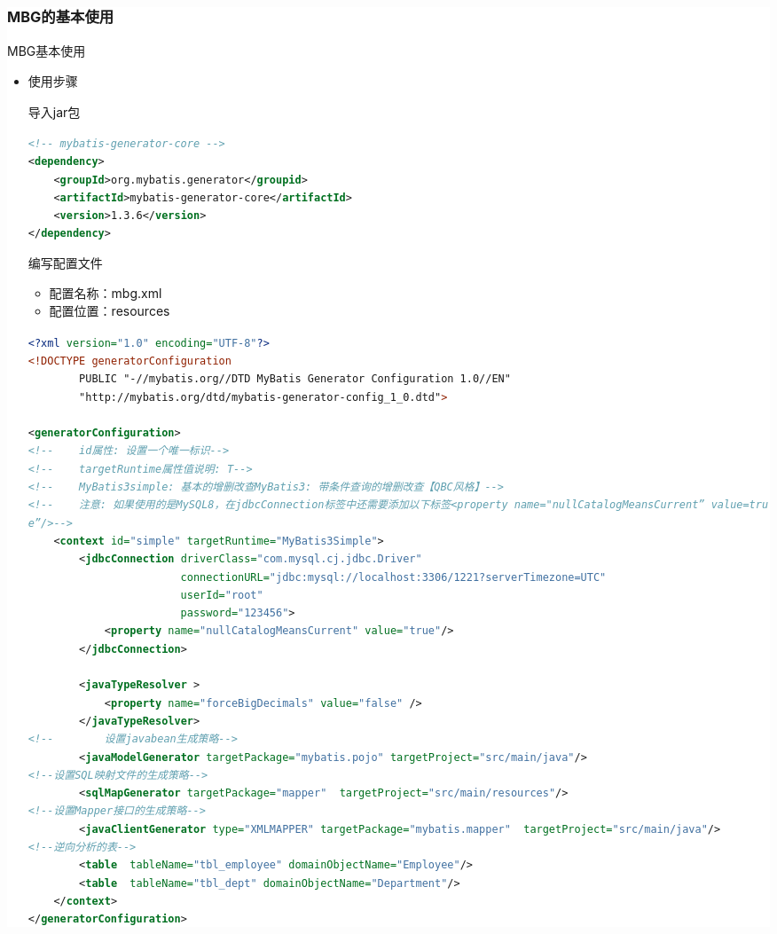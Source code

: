 ### MBG的基本使用

MBG基本使用

- 使用步骤

  导入jar包

  ```xml
  <!-- mybatis-generator-core -->
  <dependency>
      <groupId>org.mybatis.generator</groupid>
      <artifactId>mybatis-generator-core</artifactId>
      <version>1.3.6</version>
  </dependency>
  ```

  编写配置文件

  - 配置名称：mbg.xml
  - 配置位置：resources

  ```xml
  <?xml version="1.0" encoding="UTF-8"?>
  <!DOCTYPE generatorConfiguration
          PUBLIC "-//mybatis.org//DTD MyBatis Generator Configuration 1.0//EN"
          "http://mybatis.org/dtd/mybatis-generator-config_1_0.dtd">
  
  <generatorConfiguration>
  <!--    id属性: 设置一个唯一标识-->
  <!--    targetRuntime属性值说明: T-->
  <!--    MyBatis3simple: 基本的增删改查MyBatis3: 带条件查询的增删改查【QBC风格】-->
  <!--    注意: 如果使用的是MySQL8，在jdbcConnection标签中还需要添加以下标签<property name="nullCatalogMeansCurrent” value=true”/>-->
      <context id="simple" targetRuntime="MyBatis3Simple">
          <jdbcConnection driverClass="com.mysql.cj.jdbc.Driver"
                          connectionURL="jdbc:mysql://localhost:3306/1221?serverTimezone=UTC"
                          userId="root"
                          password="123456">
              <property name="nullCatalogMeansCurrent" value="true"/>
          </jdbcConnection>
  
          <javaTypeResolver >
              <property name="forceBigDecimals" value="false" />
          </javaTypeResolver>
  <!--        设置javabean生成策略-->
          <javaModelGenerator targetPackage="mybatis.pojo" targetProject="src/main/java"/>
  <!--设置SQL映射文件的生成策略-->
          <sqlMapGenerator targetPackage="mapper"  targetProject="src/main/resources"/>
  <!--设置Mapper接口的生成策略-->
          <javaClientGenerator type="XMLMAPPER" targetPackage="mybatis.mapper"  targetProject="src/main/java"/>
  <!--逆向分析的表-->
          <table  tableName="tbl_employee" domainObjectName="Employee"/>
          <table  tableName="tbl_dept" domainObjectName="Department"/>
      </context>
  </generatorConfiguration> 
  ```
